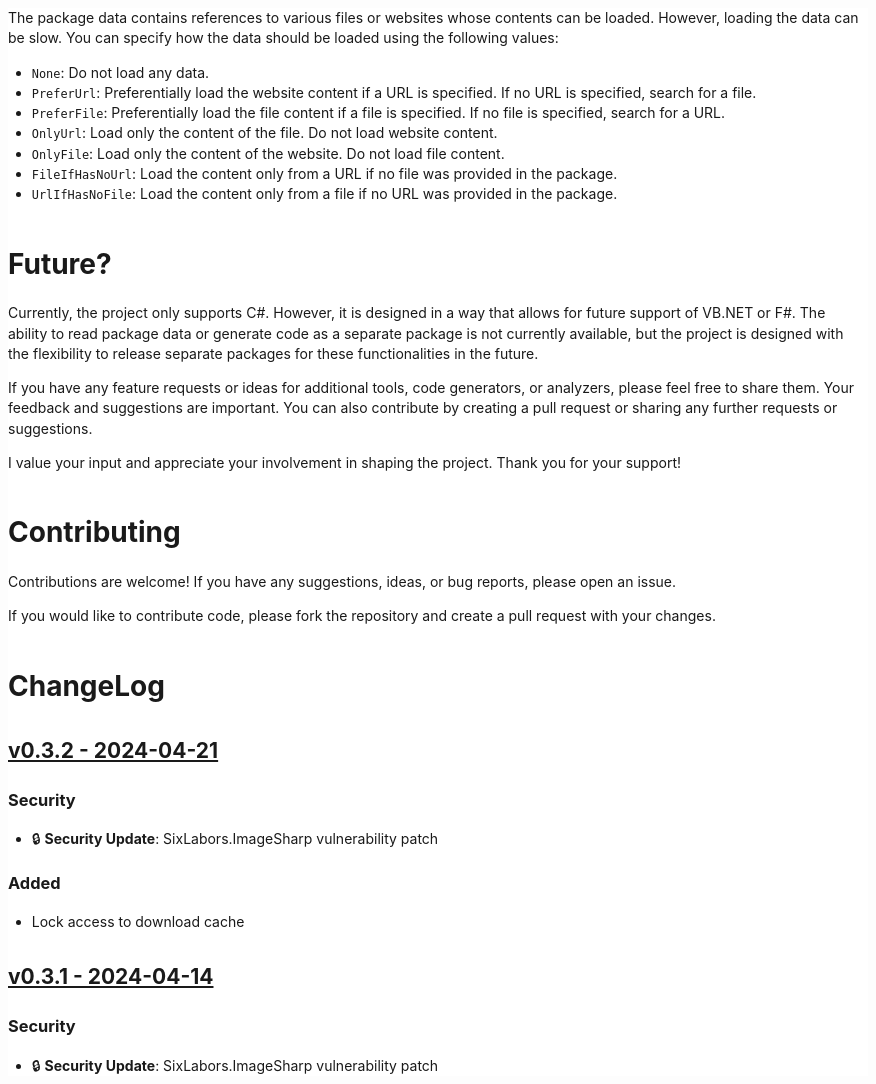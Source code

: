 The package data contains references to various files or websites whose contents can be loaded.
However, loading the data can be slow. You can specify how the data should be loaded using the following values:

- `None`: Do not load any data.
- `PreferUrl`: Preferentially load the website content if a URL is specified. If no URL is specified, search for a file.
- `PreferFile`: Preferentially load the file content if a file is specified. If no file is specified, search for a URL.
- `OnlyUrl`: Load only the content of the file. Do not load website content.
- `OnlyFile`: Load only the content of the website. Do not load file content.
- `FileIfHasNoUrl`: Load the content only from a URL if no file was provided in the package.
- `UrlIfHasNoFile`: Load the content only from a file if no URL was provided in the package.

# Future?

Currently, the project only supports C#. However, it is designed in a way that allows for future support of VB.NET or F#.
The ability to read package data or generate code as a separate package is not currently available, but the project is designed with the flexibility to release separate packages for these functionalities in the future.

If you have any feature requests or ideas for additional tools, code generators, or analyzers, please feel free to share them. Your feedback and suggestions are important.
You can also contribute by creating a pull request or sharing any further requests or suggestions.

I value your input and appreciate your involvement in shaping the project.
Thank you for your support!

# Contributing

Contributions are welcome! If you have any suggestions, ideas, or bug reports, please open an issue.

If you would like to contribute code, please fork the repository and create a pull request with your changes.

# ChangeLog

## [v0.3.2 - 2024-04-21](https://github.com/loop8ack/PackScan/releases/tag/v0.3.2)
### Security
- 🔒 **Security Update**: SixLabors.ImageSharp vulnerability patch

### Added
- Lock access to download cache

## [v0.3.1 - 2024-04-14](https://github.com/loop8ack/PackScan/releases/tag/v0.3.1)
### Security
- 🔒 **Security Update**: SixLabors.ImageSharp vulnerability patch
